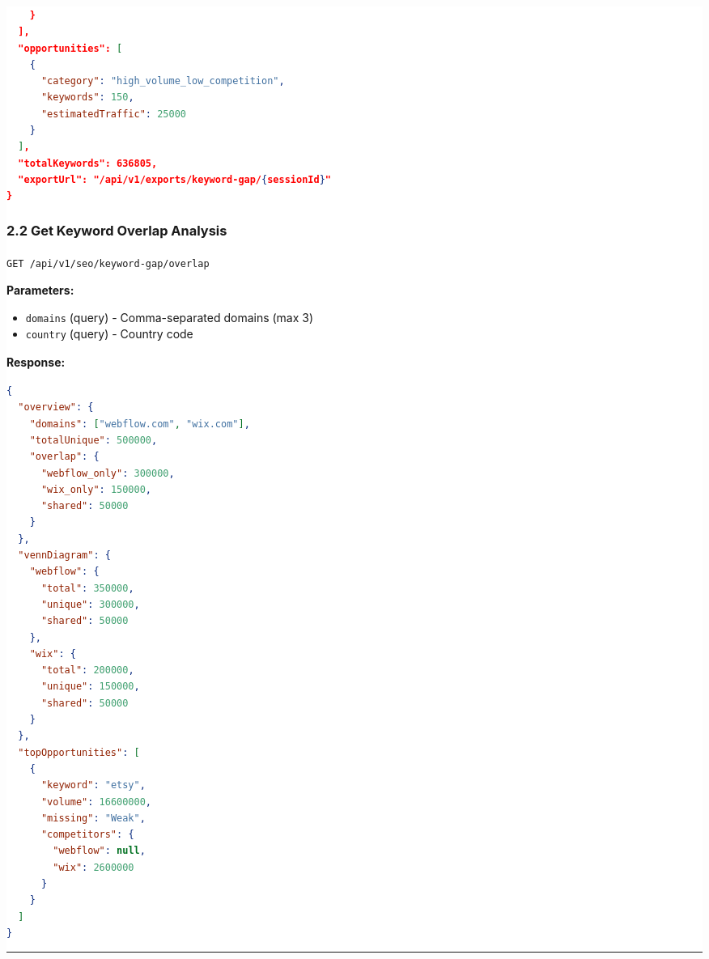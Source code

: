```json
    }
  ],
  "opportunities": [
    {
      "category": "high_volume_low_competition",
      "keywords": 150,
      "estimatedTraffic": 25000
    }
  ],
  "totalKeywords": 636805,
  "exportUrl": "/api/v1/exports/keyword-gap/{sessionId}"
}
```

### 2.2 Get Keyword Overlap Analysis

```http
GET /api/v1/seo/keyword-gap/overlap
```

**Parameters:**

- `domains` (query) - Comma-separated domains (max 3)
- `country` (query) - Country code

**Response:**

```json
{
  "overview": {
    "domains": ["webflow.com", "wix.com"],
    "totalUnique": 500000,
    "overlap": {
      "webflow_only": 300000,
      "wix_only": 150000,
      "shared": 50000
    }
  },
  "vennDiagram": {
    "webflow": {
      "total": 350000,
      "unique": 300000,
      "shared": 50000
    },
    "wix": {
      "total": 200000,
      "unique": 150000,
      "shared": 50000
    }
  },
  "topOpportunities": [
    {
      "keyword": "etsy",
      "volume": 16600000,
      "missing": "Weak",
      "competitors": {
        "webflow": null,
        "wix": 2600000
      }
    }
  ]
}
```

---